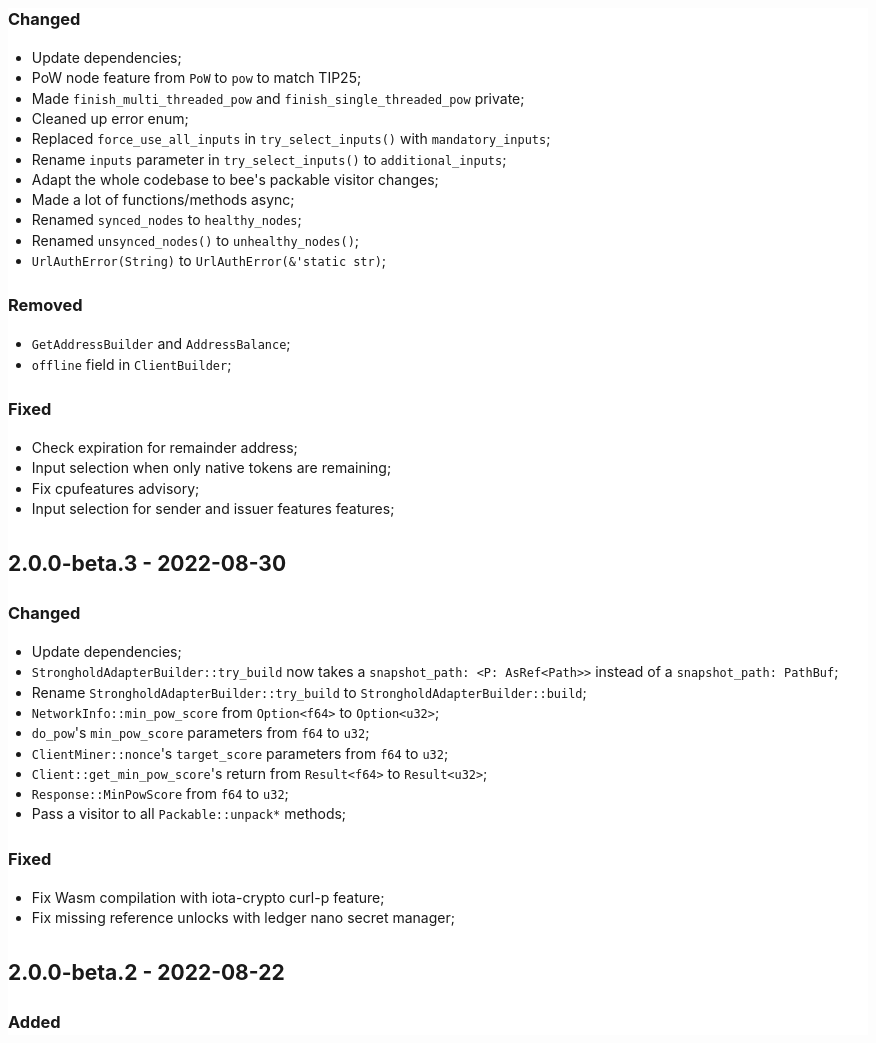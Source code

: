 ### Changed

- Update dependencies;
- PoW node feature from `PoW` to `pow` to match TIP25;
- Made `finish_multi_threaded_pow` and `finish_single_threaded_pow` private;
- Cleaned up error enum;
- Replaced `force_use_all_inputs` in `try_select_inputs()` with `mandatory_inputs`;
- Rename `inputs` parameter in `try_select_inputs()` to `additional_inputs`;
- Adapt the whole codebase to bee's packable visitor changes;
- Made a lot of functions/methods async;
- Renamed `synced_nodes` to `healthy_nodes`;
- Renamed `unsynced_nodes()` to `unhealthy_nodes()`;
- `UrlAuthError(String)` to `UrlAuthError(&'static str)`;

### Removed

- `GetAddressBuilder` and `AddressBalance`;
- `offline` field in `ClientBuilder`;

### Fixed

- Check expiration for remainder address;
- Input selection when only native tokens are remaining;
- Fix cpufeatures advisory;
- Input selection for sender and issuer features features;

## 2.0.0-beta.3 - 2022-08-30

### Changed

- Update dependencies;
- `StrongholdAdapterBuilder::try_build` now takes a `snapshot_path: <P: AsRef<Path>>` instead of a `snapshot_path: PathBuf`;
- Rename `StrongholdAdapterBuilder::try_build` to `StrongholdAdapterBuilder::build`;
- `NetworkInfo::min_pow_score` from `Option<f64>` to `Option<u32>`;
- `do_pow`'s `min_pow_score` parameters from `f64` to `u32`;
- `ClientMiner::nonce`'s `target_score` parameters from `f64` to `u32`;
- `Client::get_min_pow_score`'s return from `Result<f64>` to `Result<u32>`;
- `Response::MinPowScore` from `f64` to `u32`;
- Pass a visitor to all `Packable::unpack*` methods;

### Fixed

- Fix Wasm compilation with iota-crypto curl-p feature;
- Fix missing reference unlocks with ledger nano secret manager;

## 2.0.0-beta.2 - 2022-08-22

### Added
